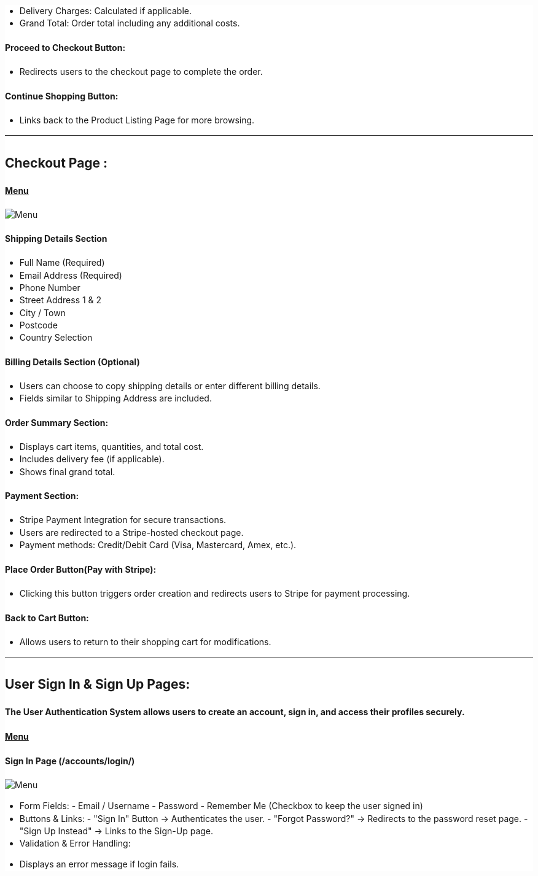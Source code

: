   * Delivery Charges: Calculated if applicable.
   * Grand Total: Order total including any additional costs.
  #### Proceed to Checkout Button:
   * Redirects users to the checkout page to complete the order.
  #### Continue Shopping Button:
   * Links back to the Product Listing Page for more browsing.

---

## Checkout Page :
#### [Menu](#features)

  ![Menu](/READMEmedia/check_out_page.png)
  #### Shipping Details Section
   * Full Name (Required)
   * Email Address (Required)
   * Phone Number
   * Street Address 1 & 2
   * City / Town
   * Postcode
   * Country Selection
  #### Billing Details Section (Optional)
   * Users can choose to copy shipping details or enter different billing details.
   * Fields similar to Shipping Address are included.
  #### Order Summary Section:
   * Displays cart items, quantities, and total cost.
   * Includes delivery fee (if applicable).
   * Shows final grand total.
  #### Payment Section:
   * Stripe Payment Integration for secure transactions.
   * Users are redirected to a Stripe-hosted checkout page.
   * Payment methods: Credit/Debit Card (Visa, Mastercard, Amex, etc.).
  #### Place Order Button(Pay with Stripe):
   * Clicking this button triggers order creation and redirects users to Stripe for payment processing.
  #### Back to Cart Button:
   * Allows users to return to their shopping cart for modifications.

---

## User Sign In & Sign Up Pages:
#### The User Authentication System allows users to create an account, sign in, and access their profiles securely.
#### [Menu](#features)

  
  #### Sign In Page (/accounts/login/)
  ![Menu](/READMEmedia/sign_in_form.png)
   * Form Fields:
    - Email / Username
    - Password
    - Remember Me (Checkbox to keep the user signed in)
   * Buttons & Links:
    - "Sign In" Button → Authenticates the user.
    - "Forgot Password?" → Redirects to the password reset page.
    - "Sign Up Instead" → Links to the Sign-Up page.
  * Validation & Error Handling:
   - Displays an error message if login fails.